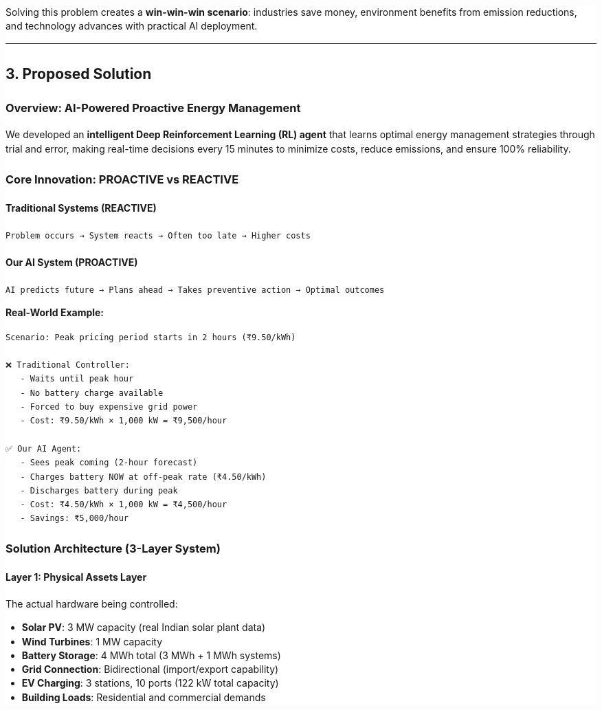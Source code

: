 Solving this problem creates a **win-win-win scenario**: industries save money, environment benefits from emission reductions, and technology advances with practical AI deployment.

---

## 3. Proposed Solution

### **Overview: AI-Powered Proactive Energy Management**

We developed an **intelligent Deep Reinforcement Learning (RL) agent** that learns optimal energy management strategies through trial and error, making real-time decisions every 15 minutes to minimize costs, reduce emissions, and ensure 100% reliability.

### **Core Innovation: PROACTIVE vs REACTIVE**

#### **Traditional Systems (REACTIVE)**
```
Problem occurs → System reacts → Often too late → Higher costs
```

#### **Our AI System (PROACTIVE)**
```
AI predicts future → Plans ahead → Takes preventive action → Optimal outcomes
```

**Real-World Example:**
```
Scenario: Peak pricing period starts in 2 hours (₹9.50/kWh)

❌ Traditional Controller:
   - Waits until peak hour
   - No battery charge available
   - Forced to buy expensive grid power
   - Cost: ₹9.50/kWh × 1,000 kW = ₹9,500/hour

✅ Our AI Agent:
   - Sees peak coming (2-hour forecast)
   - Charges battery NOW at off-peak rate (₹4.50/kWh)
   - Discharges battery during peak
   - Cost: ₹4.50/kWh × 1,000 kW = ₹4,500/hour
   - Savings: ₹5,000/hour
```

### **Solution Architecture (3-Layer System)**

#### **Layer 1: Physical Assets Layer**
The actual hardware being controlled:
- **Solar PV**: 3 MW capacity (real Indian solar plant data)
- **Wind Turbines**: 1 MW capacity
- **Battery Storage**: 4 MWh total (3 MWh + 1 MWh systems)
- **Grid Connection**: Bidirectional (import/export capability)
- **EV Charging**: 3 stations, 10 ports (122 kW total capacity)
- **Building Loads**: Residential and commercial demands
